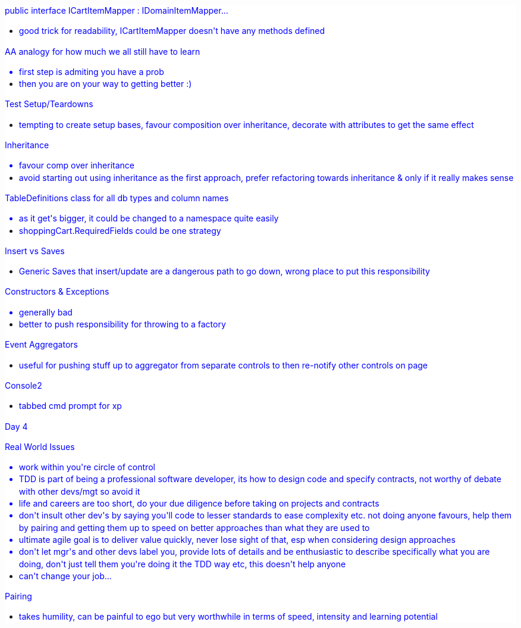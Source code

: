 <font color="#0000ff">public interface ICartItemMapper : IDomainItemMapper...
- good trick for readability, ICartItemMapper doesn't have any methods defined</font>

<font color="#0000ff">AA analogy for how much we all still have to learn
- first step is admiting you have a prob
- then you are on your way to getting better :)</font>

<font color="#0000ff">Test Setup/Teardowns
- tempting to create setup bases, favour composition over inheritance, decorate with attributes to get the same effect</font>

<font color="#0000ff">Inheritance
- favour comp over inheritance
- avoid starting out using inheritance as the first approach, prefer refactoring towards inheritance & only if it really makes sense</font>

<font color="#0000ff">TableDefinitions class for all db types and column names
- as it get's bigger, it could be changed to a namespace quite easily
- shoppingCart.RequiredFields could be one strategy</font>

<font color="#0000ff">Insert vs Saves 
- Generic Saves that insert/update are a dangerous path to go down, wrong place to put this responsibility</font>

<font color="#0000ff">Constructors & Exceptions
- generally bad
- better to push responsibility for throwing to a factory</font>

<font color="#0000ff">Event Aggregators
- useful for pushing stuff up to aggregator from separate controls to then re-notify other controls on page</font>


<font color="#0000ff">Console2
- tabbed cmd prompt for xp</font>

<font color="#0000ff">Day 4</font>

<font color="#0000ff">Real World Issues
- work within you're circle of control
- TDD is part of being a professional software developer, its how to design code and specify contracts, not worthy of debate with other devs/mgt so avoid it
- life and careers are too short, do your due diligence before taking on projects and contracts
- don't insult other dev's by saying you'll code to lesser standards to ease complexity etc. not doing anyone favours, help them by pairing and getting them up to speed on better approaches than what they are used to
- ultimate agile goal is to deliver value quickly, never lose sight of that, esp when considering design approaches
- don't let mgr's and other devs label you, provide lots of details and be enthusiastic to describe specifically what you are doing, don't just tell them you're doing it the TDD way etc, this doesn't help anyone
- can't change your job...</font>

<font color="#0000ff">Pairing
- takes humility, can be painful to ego but very worthwhile in terms of speed, intensity and learning potential</font>
